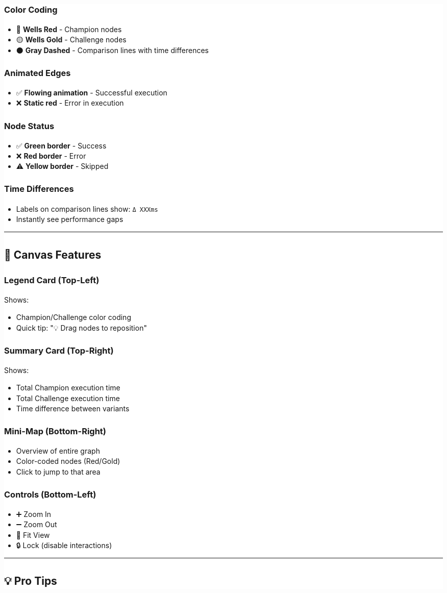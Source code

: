 ### **Color Coding**
- 🔴 **Wells Red** - Champion nodes
- 🟡 **Wells Gold** - Challenge nodes
- ⚫ **Gray Dashed** - Comparison lines with time differences

### **Animated Edges**
- ✅ **Flowing animation** - Successful execution
- ❌ **Static red** - Error in execution

### **Node Status**
- ✅ **Green border** - Success
- ❌ **Red border** - Error
- ⚠️ **Yellow border** - Skipped

### **Time Differences**
- Labels on comparison lines show: `Δ XXXms`
- Instantly see performance gaps

---

## 🎨 Canvas Features

### **Legend Card (Top-Left)**
Shows:
- Champion/Challenge color coding
- Quick tip: "💡 Drag nodes to reposition"

### **Summary Card (Top-Right)**
Shows:
- Total Champion execution time
- Total Challenge execution time
- Time difference between variants

### **Mini-Map (Bottom-Right)**
- Overview of entire graph
- Color-coded nodes (Red/Gold)
- Click to jump to that area

### **Controls (Bottom-Left)**
- ➕ Zoom In
- ➖ Zoom Out
- 🔄 Fit View
- 🔒 Lock (disable interactions)

---

## 💡 Pro Tips

